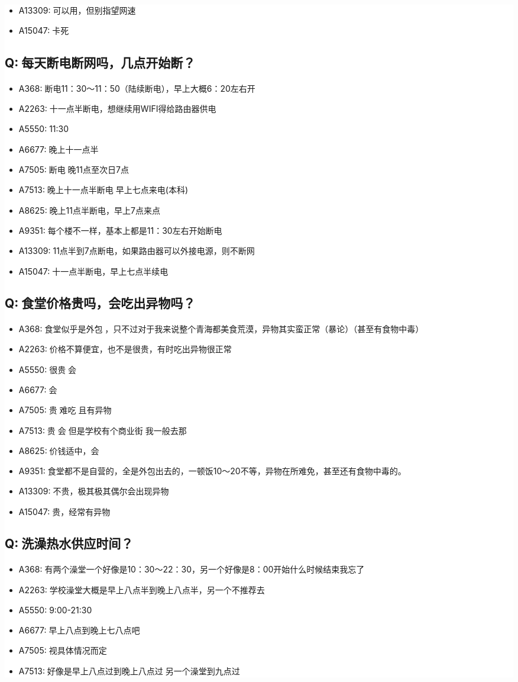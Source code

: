 - A13309: 可以用，但别指望网速

- A15047: 卡死

## Q: 每天断电断网吗，几点开始断？

- A368: 断电11：30～11：50（陆续断电），早上大概6：20左右开

- A2263: 十一点半断电，想继续用WIFI得给路由器供电

- A5550: 11:30

- A6677: 晚上十一点半

- A7505: 断电 晚11点至次日7点

- A7513: 晚上十一点半断电 早上七点来电(本科)

- A8625: 晚上11点半断电，早上7点来点

- A9351: 每个楼不一样，基本上都是11：30左右开始断电

- A13309: 11点半到7点断电，如果路由器可以外接电源，则不断网

- A15047: 十一点半断电，早上七点半续电

## Q: 食堂价格贵吗，会吃出异物吗？

- A368: 食堂似乎是外包 ，只不过对于我来说整个青海都美食荒漠，异物其实蛮正常（暴论）（甚至有食物中毒）

- A2263: 价格不算便宜，也不是很贵，有时吃出异物很正常

- A5550: 很贵 会

- A6677: 会

- A7505: 贵 难吃 且有异物

- A7513: 贵 会 但是学校有个商业街 我一般去那

- A8625: 价钱适中，会

- A9351: 食堂都不是自营的，全是外包出去的，一顿饭10～20不等，异物在所难免，甚至还有食物中毒的。

- A13309: 不贵，极其极其偶尔会出现异物

- A15047: 贵，经常有异物

## Q: 洗澡热水供应时间？

- A368: 有两个澡堂一个好像是10：30～22：30，另一个好像是8：00开始什么时候结束我忘了

- A2263: 学校澡堂大概是早上八点半到晚上八点半，另一个不推荐去

- A5550: 9:00-21:30

- A6677: 早上八点到晚上七八点吧

- A7505: 视具体情况而定

- A7513: 好像是早上八点过到晚上八点过 另一个澡堂到九点过
